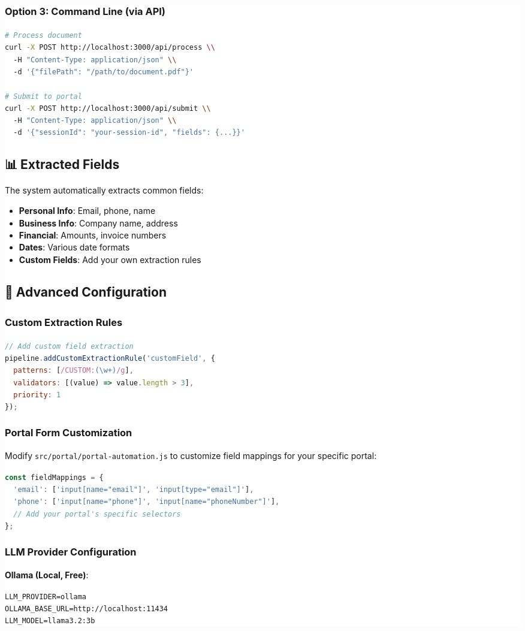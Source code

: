 ### Option 3: Command Line (via API)

```bash
# Process document
curl -X POST http://localhost:3000/api/process \\
  -H "Content-Type: application/json" \\
  -d '{"filePath": "/path/to/document.pdf"}'

# Submit to portal
curl -X POST http://localhost:3000/api/submit \\
  -H "Content-Type: application/json" \\
  -d '{"sessionId": "your-session-id", "fields": {...}}'
```

## 📊 Extracted Fields

The system automatically extracts common fields:

- **Personal Info**: Email, phone, name
- **Business Info**: Company name, address  
- **Financial**: Amounts, invoice numbers
- **Dates**: Various date formats
- **Custom Fields**: Add your own extraction rules

## 🔧 Advanced Configuration

### Custom Extraction Rules

```javascript
// Add custom field extraction
pipeline.addCustomExtractionRule('customField', {
  patterns: [/CUSTOM:(\w+)/g],
  validators: [(value) => value.length > 3],
  priority: 1
});
```

### Portal Form Customization

Modify `src/portal/portal-automation.js` to customize field mappings for your specific portal:

```javascript
const fieldMappings = {
  'email': ['input[name="email"]', 'input[type="email"]'],
  'phone': ['input[name="phone"]', 'input[name="phoneNumber"]'],
  // Add your portal's specific selectors
};
```

### LLM Provider Configuration

**Ollama (Local, Free)**:
```env
LLM_PROVIDER=ollama
OLLAMA_BASE_URL=http://localhost:11434
LLM_MODEL=llama3.2:3b
```
